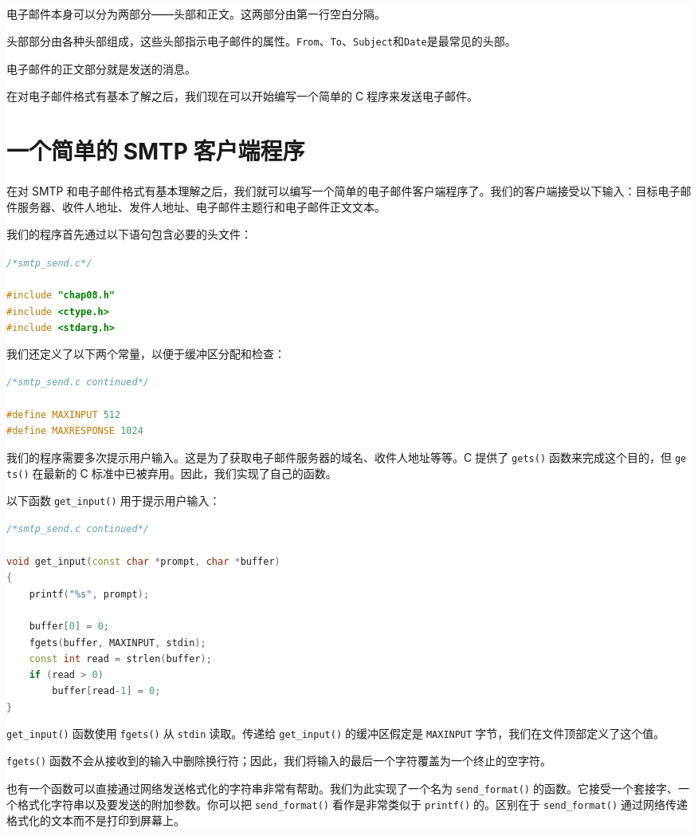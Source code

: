电子邮件本身可以分为两部分——头部和正文。这两部分由第一行空白分隔。

头部部分由各种头部组成，这些头部指示电子邮件的属性。`From`、`To`、`Subject`和`Date`是最常见的头部。

电子邮件的正文部分就是发送的消息。

在对电子邮件格式有基本了解之后，我们现在可以开始编写一个简单的 C 程序来发送电子邮件。

# 一个简单的 SMTP 客户端程序

在对 SMTP 和电子邮件格式有基本理解之后，我们就可以编写一个简单的电子邮件客户端程序了。我们的客户端接受以下输入：目标电子邮件服务器、收件人地址、发件人地址、电子邮件主题行和电子邮件正文文本。

我们的程序首先通过以下语句包含必要的头文件：

```cpp
/*smtp_send.c*/

#include "chap08.h"
#include <ctype.h>
#include <stdarg.h>
```

我们还定义了以下两个常量，以便于缓冲区分配和检查：

```cpp
/*smtp_send.c continued*/

#define MAXINPUT 512
#define MAXRESPONSE 1024
```

我们的程序需要多次提示用户输入。这是为了获取电子邮件服务器的域名、收件人地址等等。C 提供了 `gets()` 函数来完成这个目的，但 `gets()` 在最新的 C 标准中已被弃用。因此，我们实现了自己的函数。

以下函数 `get_input()` 用于提示用户输入：

```cpp
/*smtp_send.c continued*/

void get_input(const char *prompt, char *buffer)
{
    printf("%s", prompt);

    buffer[0] = 0;
    fgets(buffer, MAXINPUT, stdin);
    const int read = strlen(buffer);
    if (read > 0)
        buffer[read-1] = 0;
}
```

`get_input()` 函数使用 `fgets()` 从 `stdin` 读取。传递给 `get_input()` 的缓冲区假定是 `MAXINPUT` 字节，我们在文件顶部定义了这个值。

`fgets()` 函数不会从接收到的输入中删除换行符；因此，我们将输入的最后一个字符覆盖为一个终止的空字符。

也有一个函数可以直接通过网络发送格式化的字符串非常有帮助。我们为此实现了一个名为 `send_format()` 的函数。它接受一个套接字、一个格式化字符串以及要发送的附加参数。你可以把 `send_format()` 看作是非常类似于 `printf()` 的。区别在于 `send_format()` 通过网络传递格式化的文本而不是打印到屏幕上。
